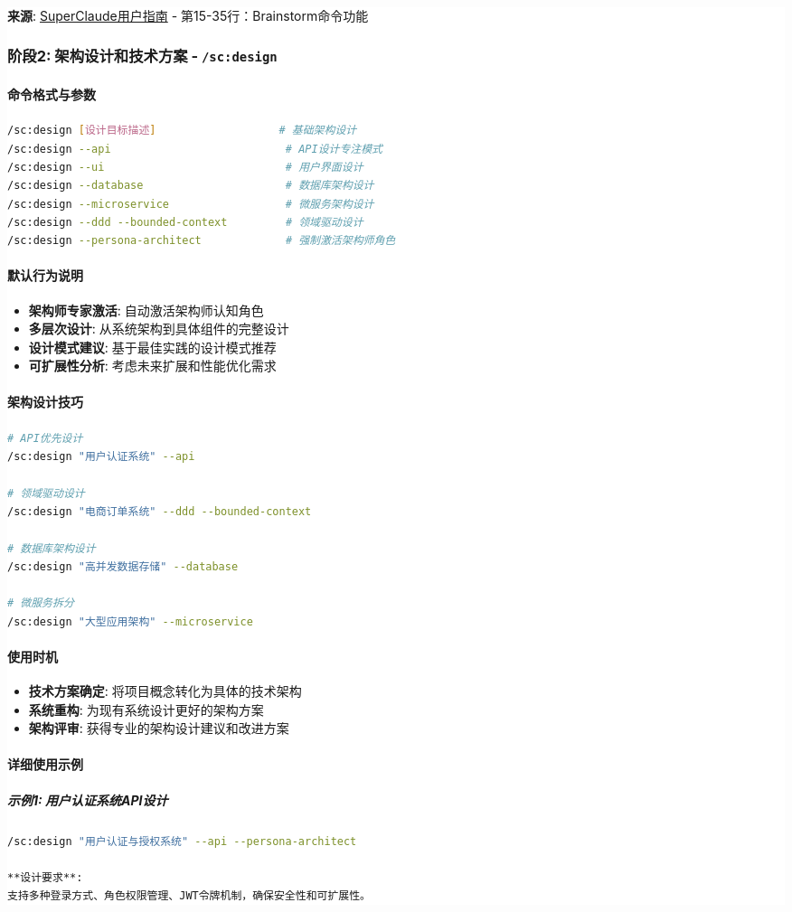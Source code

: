 
**来源**: [SuperClaude用户指南](https://github.com/SuperClaude-Org/SuperClaude_Framework/blob/master/Docs/superclaude-user-guide.md) - 第15-35行：Brainstorm命令功能

### 阶段2: 架构设计和技术方案 - `/sc:design`

#### 命令格式与参数
```bash
/sc:design [设计目标描述]                   # 基础架构设计
/sc:design --api                           # API设计专注模式
/sc:design --ui                            # 用户界面设计
/sc:design --database                      # 数据库架构设计
/sc:design --microservice                  # 微服务架构设计
/sc:design --ddd --bounded-context         # 领域驱动设计
/sc:design --persona-architect             # 强制激活架构师角色
```

#### 默认行为说明
- **架构师专家激活**: 自动激活架构师认知角色
- **多层次设计**: 从系统架构到具体组件的完整设计
- **设计模式建议**: 基于最佳实践的设计模式推荐
- **可扩展性分析**: 考虑未来扩展和性能优化需求

#### 架构设计技巧
```bash
# API优先设计
/sc:design "用户认证系统" --api

# 领域驱动设计
/sc:design "电商订单系统" --ddd --bounded-context

# 数据库架构设计
/sc:design "高并发数据存储" --database

# 微服务拆分
/sc:design "大型应用架构" --microservice
```

#### 使用时机
- **技术方案确定**: 将项目概念转化为具体的技术架构
- **系统重构**: 为现有系统设计更好的架构方案
- **架构评审**: 获得专业的架构设计建议和改进方案

#### 详细使用示例

##### 示例1: 用户认证系统API设计
```bash
/sc:design "用户认证与授权系统" --api --persona-architect

**设计要求**:
支持多种登录方式、角色权限管理、JWT令牌机制，确保安全性和可扩展性。
```
